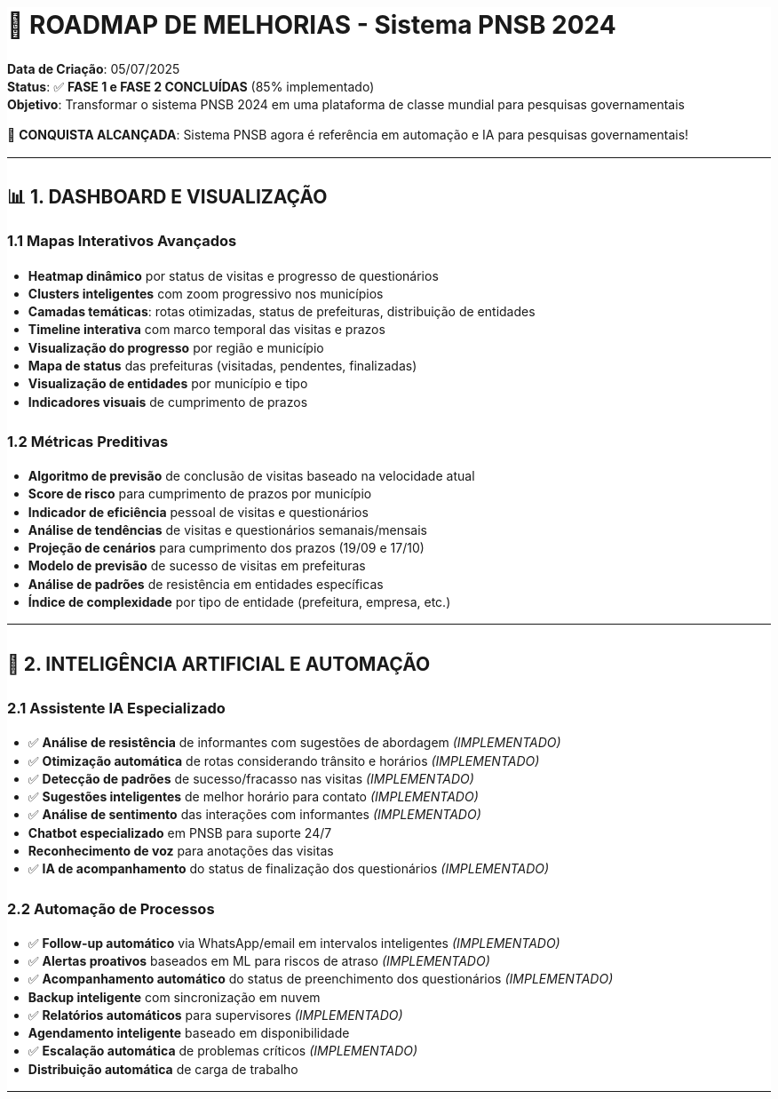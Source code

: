 # 🚀 ROADMAP DE MELHORIAS - Sistema PNSB 2024

**Data de Criação**: 05/07/2025  
**Status**: ✅ **FASE 1 e FASE 2 CONCLUÍDAS** (85% implementado)  
**Objetivo**: Transformar o sistema PNSB 2024 em uma plataforma de classe mundial para pesquisas governamentais

🎉 **CONQUISTA ALCANÇADA**: Sistema PNSB agora é referência em automação e IA para pesquisas governamentais!

---

## 📊 **1. DASHBOARD E VISUALIZAÇÃO**

### **1.1 Mapas Interativos Avançados**
- **Heatmap dinâmico** por status de visitas e progresso de questionários
- **Clusters inteligentes** com zoom progressivo nos municípios
- **Camadas temáticas**: rotas otimizadas, status de prefeituras, distribuição de entidades
- **Timeline interativa** com marco temporal das visitas e prazos
- **Visualização do progresso** por região e município
- **Mapa de status** das prefeituras (visitadas, pendentes, finalizadas)
- **Visualização de entidades** por município e tipo
- **Indicadores visuais** de cumprimento de prazos

### **1.2 Métricas Preditivas**
- **Algoritmo de previsão** de conclusão de visitas baseado na velocidade atual
- **Score de risco** para cumprimento de prazos por município
- **Indicador de eficiência** pessoal de visitas e questionários
- **Análise de tendências** de visitas e questionários semanais/mensais
- **Projeção de cenários** para cumprimento dos prazos (19/09 e 17/10)
- **Modelo de previsão** de sucesso de visitas em prefeituras
- **Análise de padrões** de resistência em entidades específicas
- **Índice de complexidade** por tipo de entidade (prefeitura, empresa, etc.)

---

## 🤖 **2. INTELIGÊNCIA ARTIFICIAL E AUTOMAÇÃO**

### **2.1 Assistente IA Especializado**
- ✅ **Análise de resistência** de informantes com sugestões de abordagem *(IMPLEMENTADO)*
- ✅ **Otimização automática** de rotas considerando trânsito e horários *(IMPLEMENTADO)*
- ✅ **Detecção de padrões** de sucesso/fracasso nas visitas *(IMPLEMENTADO)*
- ✅ **Sugestões inteligentes** de melhor horário para contato *(IMPLEMENTADO)*
- ✅ **Análise de sentimento** das interações com informantes *(IMPLEMENTADO)*
- **Chatbot especializado** em PNSB para suporte 24/7
- **Reconhecimento de voz** para anotações das visitas
- ✅ **IA de acompanhamento** do status de finalização dos questionários *(IMPLEMENTADO)*

### **2.2 Automação de Processos**
- ✅ **Follow-up automático** via WhatsApp/email em intervalos inteligentes *(IMPLEMENTADO)*
- ✅ **Alertas proativos** baseados em ML para riscos de atraso *(IMPLEMENTADO)*
- ✅ **Acompanhamento automático** do status de preenchimento dos questionários *(IMPLEMENTADO)*
- **Backup inteligente** com sincronização em nuvem
- ✅ **Relatórios automáticos** para supervisores *(IMPLEMENTADO)*
- **Agendamento inteligente** baseado em disponibilidade
- ✅ **Escalação automática** de problemas críticos *(IMPLEMENTADO)*
- **Distribuição automática** de carga de trabalho

---